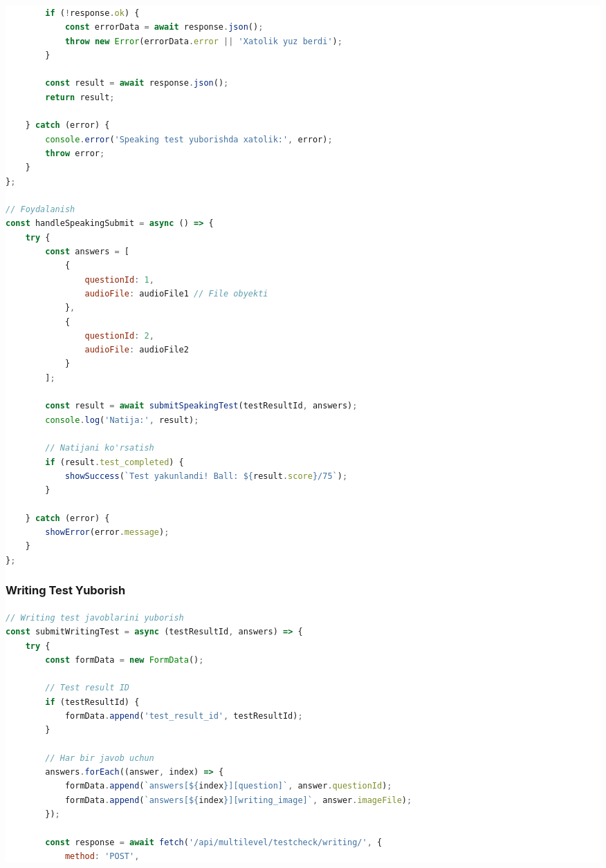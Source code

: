```javascript
        if (!response.ok) {
            const errorData = await response.json();
            throw new Error(errorData.error || 'Xatolik yuz berdi');
        }
        
        const result = await response.json();
        return result;
        
    } catch (error) {
        console.error('Speaking test yuborishda xatolik:', error);
        throw error;
    }
};

// Foydalanish
const handleSpeakingSubmit = async () => {
    try {
        const answers = [
            {
                questionId: 1,
                audioFile: audioFile1 // File obyekti
            },
            {
                questionId: 2,
                audioFile: audioFile2
            }
        ];
        
        const result = await submitSpeakingTest(testResultId, answers);
        console.log('Natija:', result);
        
        // Natijani ko'rsatish
        if (result.test_completed) {
            showSuccess(`Test yakunlandi! Ball: ${result.score}/75`);
        }
        
    } catch (error) {
        showError(error.message);
    }
};
```

### Writing Test Yuborish

```javascript
// Writing test javoblarini yuborish
const submitWritingTest = async (testResultId, answers) => {
    try {
        const formData = new FormData();
        
        // Test result ID
        if (testResultId) {
            formData.append('test_result_id', testResultId);
        }
        
        // Har bir javob uchun
        answers.forEach((answer, index) => {
            formData.append(`answers[${index}][question]`, answer.questionId);
            formData.append(`answers[${index}][writing_image]`, answer.imageFile);
        });
        
        const response = await fetch('/api/multilevel/testcheck/writing/', {
            method: 'POST',
```